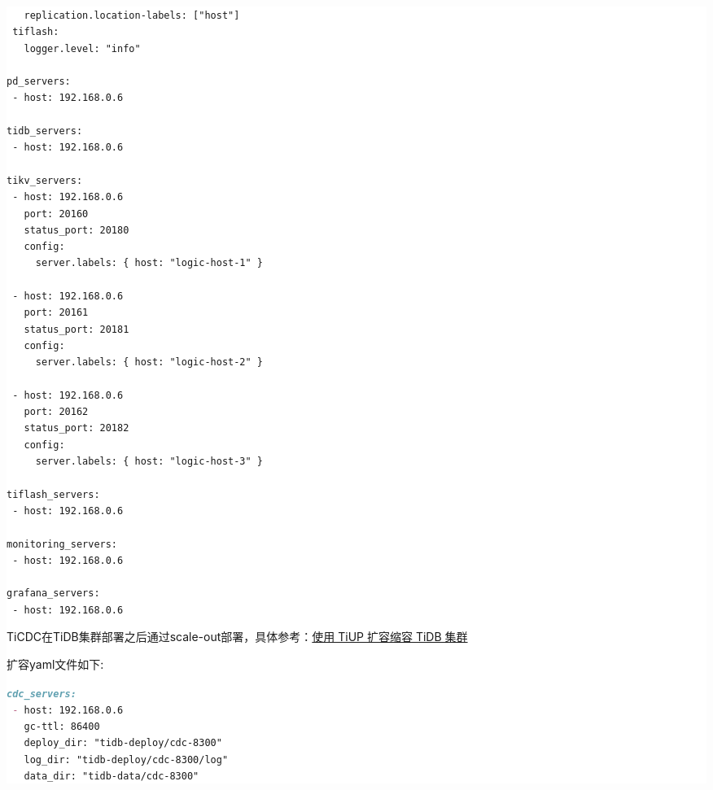 ```
   replication.location-labels: ["host"]
 tiflash:
   logger.level: "info"

pd_servers:
 - host: 192.168.0.6

tidb_servers:
 - host: 192.168.0.6

tikv_servers:
 - host: 192.168.0.6
   port: 20160
   status_port: 20180
   config:
     server.labels: { host: "logic-host-1" }

 - host: 192.168.0.6
   port: 20161
   status_port: 20181
   config:
     server.labels: { host: "logic-host-2" }

 - host: 192.168.0.6
   port: 20162
   status_port: 20182
   config:
     server.labels: { host: "logic-host-3" }

tiflash_servers:
 - host: 192.168.0.6

monitoring_servers:
 - host: 192.168.0.6

grafana_servers:
 - host: 192.168.0.6
```

TiCDC在TiDB集群部署之后通过scale-out部署，具体参考：[使用 TiUP 扩容缩容 TiDB 集群](https://docs.pingcap.com/zh/tidb/v6.0/scale-tidb-using-tiup) 

扩容yaml文件如下:

```markdown
cdc_servers:
 - host: 192.168.0.6
   gc-ttl: 86400
   deploy_dir: "tidb-deploy/cdc-8300"
   log_dir: "tidb-deploy/cdc-8300/log"
   data_dir: "tidb-data/cdc-8300"
```
